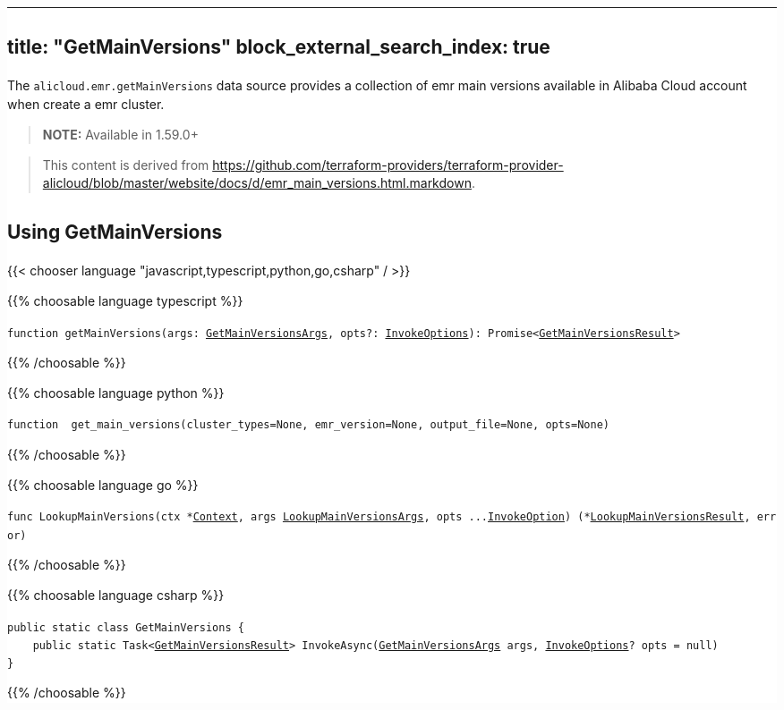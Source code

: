 
---
title: "GetMainVersions"
block_external_search_index: true
---



The `alicloud.emr.getMainVersions` data source provides a collection of emr 
main versions available in Alibaba Cloud account when create a emr cluster.

> **NOTE:** Available in 1.59.0+

> This content is derived from https://github.com/terraform-providers/terraform-provider-alicloud/blob/master/website/docs/d/emr_main_versions.html.markdown.





## Using GetMainVersions

{{< chooser language "javascript,typescript,python,go,csharp" / >}}


{{% choosable language typescript %}}
<div class="highlight"><pre class="chroma"><code class="language-typescript" data-lang="typescript"><span class="k">function </span>getMainVersions<span class="p">(</span><span class="nx">args</span>: <span class="nx"><a href="/docs/reference/pkg/nodejs/pulumi/alicloud/emr/#GetMainVersionsArgs">GetMainVersionsArgs</a></span><span class="p">, </span><span class="nx">opts</span>?: <span class="nx"><a href="/docs/reference/pkg/nodejs/pulumi/pulumi/#InvokeOptions">InvokeOptions</a></span><span class="p">): Promise&lt;<span class="nx"><a href="/docs/reference/pkg/nodejs/pulumi/alicloud/emr/#GetMainVersionsResult">GetMainVersionsResult</a></span>></span></code></pre></div>
{{% /choosable %}}


{{% choosable language python %}}
<div class="highlight"><pre class="chroma"><code class="language-python" data-lang="python"><span class="k">function </span> get_main_versions(</span>cluster_types=None<span class="p">, </span>emr_version=None<span class="p">, </span>output_file=None<span class="p">, </span>opts=None<span class="p">)</span></code></pre></div>
{{% /choosable %}}


{{% choosable language go %}}
<div class="highlight"><pre class="chroma"><code class="language-go" data-lang="go"><span class="k">func </span>LookupMainVersions<span class="p">(</span><span class="nx">ctx</span> *<span class="nx"><a href="https://pkg.go.dev/github.com/pulumi/pulumi/sdk/go/pulumi?tab=doc#Context">Context</a></span><span class="p">, </span><span class="nx">args</span> <span class="nx"><a href="https://pkg.go.dev/github.com/pulumi/pulumi-alicloud/sdk/go/alicloud/emr?tab=doc#LookupMainVersionsArgs">LookupMainVersionsArgs</a></span><span class="p">, </span><span class="nx">opts</span> ...<span class="nx"><a href="https://pkg.go.dev/github.com/pulumi/pulumi/sdk/go/pulumi?tab=doc#InvokeOption">InvokeOption</a></span><span class="p">) (*<span class="nx"><a href="https://pkg.go.dev/github.com/pulumi/pulumi-alicloud/sdk/go/alicloud/emr?tab=doc#LookupMainVersionsResult">LookupMainVersionsResult</a></span>, error)</span></code></pre></div>
{{% /choosable %}}


{{% choosable language csharp %}}
<div class="highlight"><pre class="chroma"><code class="language-csharp" data-lang="csharp"><span class="k">public static class </span><span class="nx">GetMainVersions </span><span class="p">{</span><span class="k">
    public static </span>Task&lt;<span class="nx"><a href="/docs/reference/pkg/dotnet/Pulumi.Alicloud/Pulumi.Alicloud.Emr.GetMainVersionsResult.html">GetMainVersionsResult</a></span>> <span class="p">InvokeAsync(</span><span class="nx"><a href="/docs/reference/pkg/dotnet/Pulumi.Alicloud/Pulumi.Alicloud.Emr.GetMainVersionsArgs.html">GetMainVersionsArgs</a></span> <span class="nx">args<span class="p">, </span><span class="nx"><a href="/docs/reference/pkg/dotnet/Pulumi/Pulumi.InvokeOptions.html">InvokeOptions</a></span>? <span class="nx">opts = null<span class="p">)</span><span class="p">
}</span></code></pre></div>
{{% /choosable %}}
